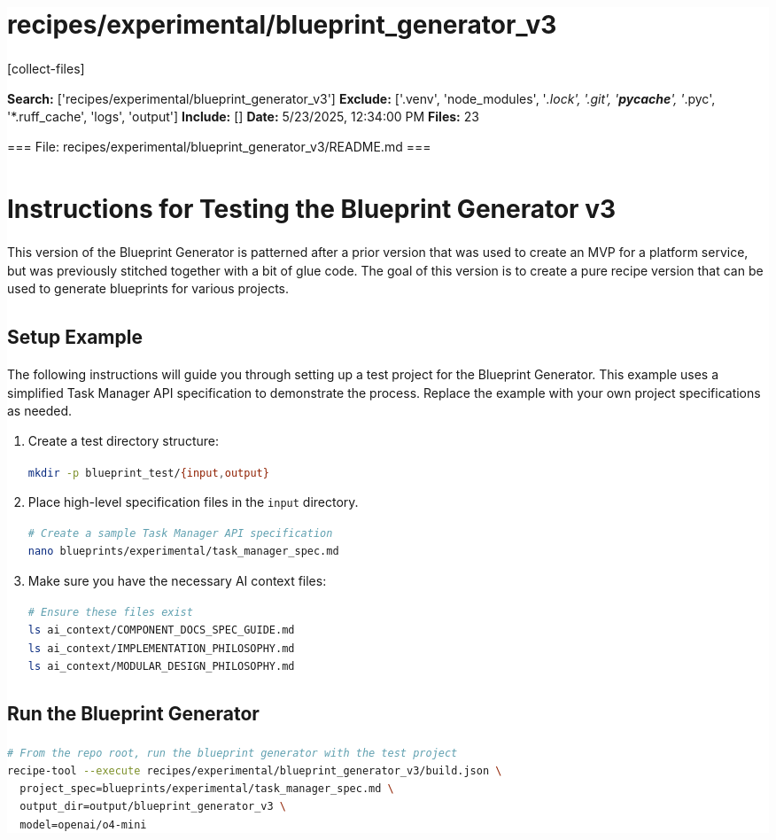# recipes/experimental/blueprint_generator_v3

[collect-files]

**Search:** ['recipes/experimental/blueprint_generator_v3']
**Exclude:** ['.venv', 'node_modules', '*.lock', '.git', '__pycache__', '*.pyc', '*.ruff_cache', 'logs', 'output']
**Include:** []
**Date:** 5/23/2025, 12:34:00 PM
**Files:** 23

=== File: recipes/experimental/blueprint_generator_v3/README.md ===
# Instructions for Testing the Blueprint Generator v3

This version of the Blueprint Generator is patterned after a prior version that was used to create an MVP for a platform service, but was previously stitched together with a bit of glue code. The goal of this version is to create a pure recipe version that can be used to generate blueprints for various projects.

## Setup Example

The following instructions will guide you through setting up a test project for the Blueprint Generator. This example uses a simplified Task Manager API specification to demonstrate the process. Replace the example with your own project specifications as needed.

1. Create a test directory structure:

   ```bash
   mkdir -p blueprint_test/{input,output}
   ```

2. Place high-level specification files in the `input` directory.

   ```bash
   # Create a sample Task Manager API specification
   nano blueprints/experimental/task_manager_spec.md
   ```

3. Make sure you have the necessary AI context files:
   ```bash
   # Ensure these files exist
   ls ai_context/COMPONENT_DOCS_SPEC_GUIDE.md
   ls ai_context/IMPLEMENTATION_PHILOSOPHY.md
   ls ai_context/MODULAR_DESIGN_PHILOSOPHY.md
   ```

## Run the Blueprint Generator

```bash
# From the repo root, run the blueprint generator with the test project
recipe-tool --execute recipes/experimental/blueprint_generator_v3/build.json \
  project_spec=blueprints/experimental/task_manager_spec.md \
  output_dir=output/blueprint_generator_v3 \
  model=openai/o4-mini
```
